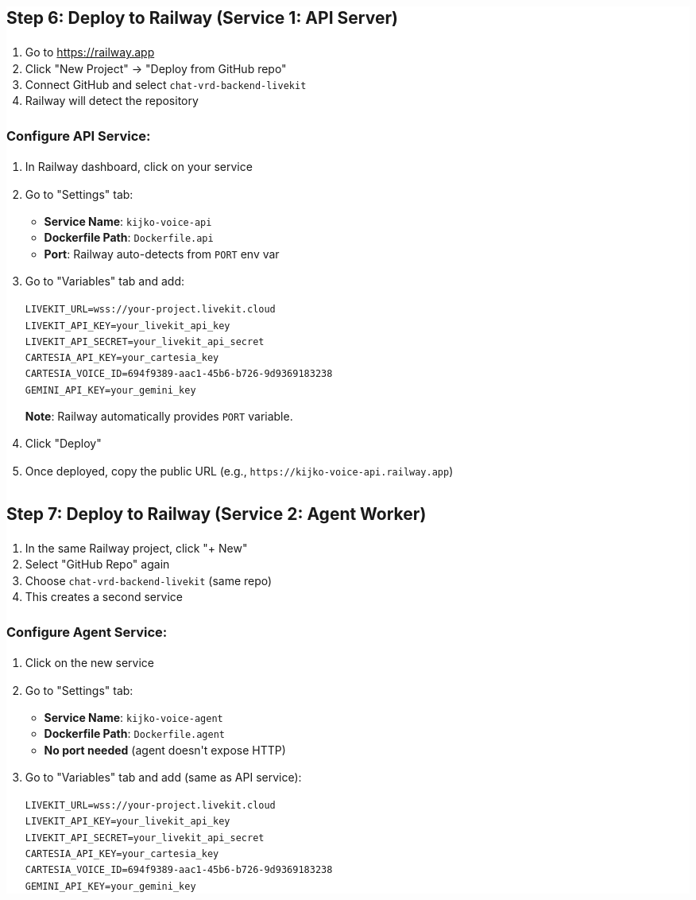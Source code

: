 ## Step 6: Deploy to Railway (Service 1: API Server)

1. Go to https://railway.app
2. Click "New Project" → "Deploy from GitHub repo"
3. Connect GitHub and select `chat-vrd-backend-livekit`
4. Railway will detect the repository

### Configure API Service:

1. In Railway dashboard, click on your service
2. Go to "Settings" tab:
   - **Service Name**: `kijko-voice-api`
   - **Dockerfile Path**: `Dockerfile.api`
   - **Port**: Railway auto-detects from `PORT` env var
   
3. Go to "Variables" tab and add:
   ```
   LIVEKIT_URL=wss://your-project.livekit.cloud
   LIVEKIT_API_KEY=your_livekit_api_key
   LIVEKIT_API_SECRET=your_livekit_api_secret
   CARTESIA_API_KEY=your_cartesia_key
   CARTESIA_VOICE_ID=694f9389-aac1-45b6-b726-9d9369183238
   GEMINI_API_KEY=your_gemini_key
   ```
   
   **Note**: Railway automatically provides `PORT` variable.

4. Click "Deploy"
5. Once deployed, copy the public URL (e.g., `https://kijko-voice-api.railway.app`)

## Step 7: Deploy to Railway (Service 2: Agent Worker)

1. In the same Railway project, click "+ New"
2. Select "GitHub Repo" again
3. Choose `chat-vrd-backend-livekit` (same repo)
4. This creates a second service

### Configure Agent Service:

1. Click on the new service
2. Go to "Settings" tab:
   - **Service Name**: `kijko-voice-agent`
   - **Dockerfile Path**: `Dockerfile.agent`
   - **No port needed** (agent doesn't expose HTTP)
   
3. Go to "Variables" tab and add (same as API service):
   ```
   LIVEKIT_URL=wss://your-project.livekit.cloud
   LIVEKIT_API_KEY=your_livekit_api_key
   LIVEKIT_API_SECRET=your_livekit_api_secret
   CARTESIA_API_KEY=your_cartesia_key
   CARTESIA_VOICE_ID=694f9389-aac1-45b6-b726-9d9369183238
   GEMINI_API_KEY=your_gemini_key
   ```
